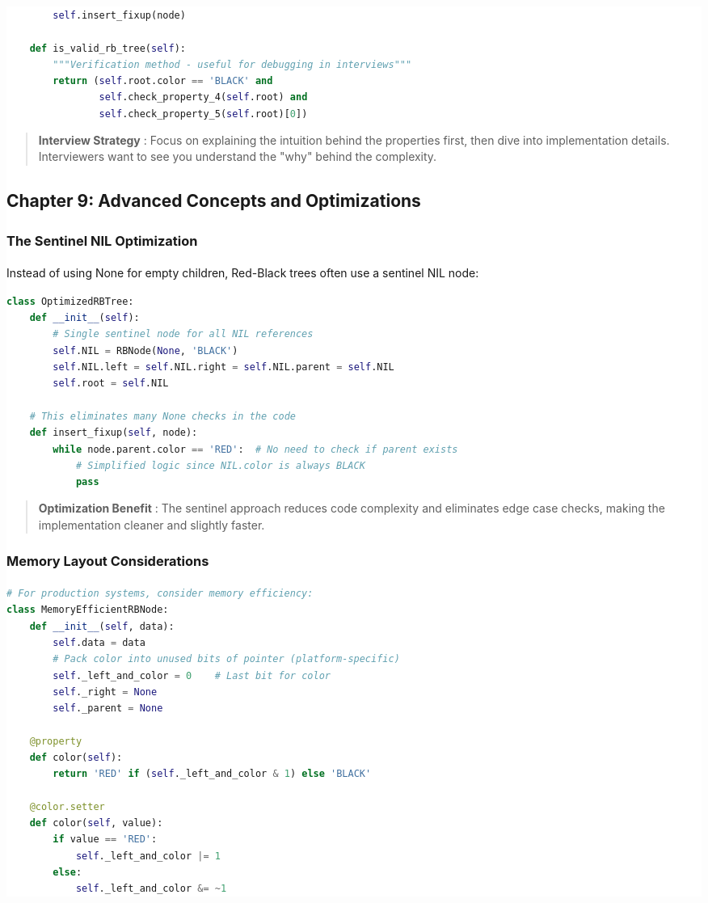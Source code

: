 ```python
        self.insert_fixup(node)
  
    def is_valid_rb_tree(self):
        """Verification method - useful for debugging in interviews"""
        return (self.root.color == 'BLACK' and 
                self.check_property_4(self.root) and
                self.check_property_5(self.root)[0])
```

> **Interview Strategy** : Focus on explaining the intuition behind the properties first, then dive into implementation details. Interviewers want to see you understand the "why" behind the complexity.

## Chapter 9: Advanced Concepts and Optimizations

### The Sentinel NIL Optimization

Instead of using None for empty children, Red-Black trees often use a sentinel NIL node:

```python
class OptimizedRBTree:
    def __init__(self):
        # Single sentinel node for all NIL references
        self.NIL = RBNode(None, 'BLACK')
        self.NIL.left = self.NIL.right = self.NIL.parent = self.NIL
        self.root = self.NIL
  
    # This eliminates many None checks in the code
    def insert_fixup(self, node):
        while node.parent.color == 'RED':  # No need to check if parent exists
            # Simplified logic since NIL.color is always BLACK
            pass
```

> **Optimization Benefit** : The sentinel approach reduces code complexity and eliminates edge case checks, making the implementation cleaner and slightly faster.

### Memory Layout Considerations

```python
# For production systems, consider memory efficiency:
class MemoryEfficientRBNode:
    def __init__(self, data):
        self.data = data
        # Pack color into unused bits of pointer (platform-specific)
        self._left_and_color = 0    # Last bit for color
        self._right = None
        self._parent = None
  
    @property
    def color(self):
        return 'RED' if (self._left_and_color & 1) else 'BLACK'
  
    @color.setter
    def color(self, value):
        if value == 'RED':
            self._left_and_color |= 1
        else:
            self._left_and_color &= ~1
```

